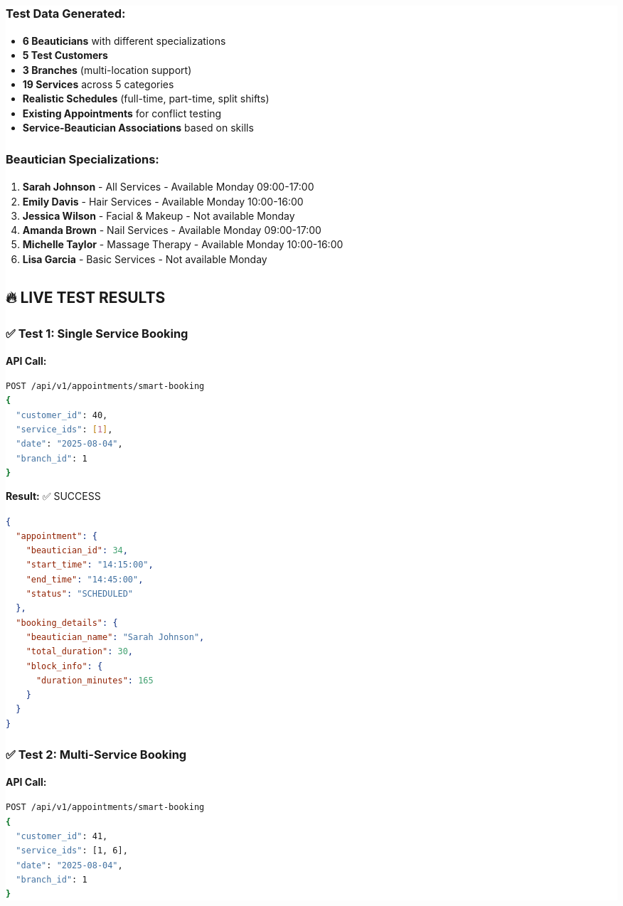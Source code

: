 ### Test Data Generated:
- **6 Beauticians** with different specializations
- **5 Test Customers** 
- **3 Branches** (multi-location support)
- **19 Services** across 5 categories
- **Realistic Schedules** (full-time, part-time, split shifts)
- **Existing Appointments** for conflict testing
- **Service-Beautician Associations** based on skills

### Beautician Specializations:
1. **Sarah Johnson** - All Services - Available Monday 09:00-17:00
2. **Emily Davis** - Hair Services - Available Monday 10:00-16:00
3. **Jessica Wilson** - Facial & Makeup - Not available Monday
4. **Amanda Brown** - Nail Services - Available Monday 09:00-17:00
5. **Michelle Taylor** - Massage Therapy - Available Monday 10:00-16:00
6. **Lisa Garcia** - Basic Services - Not available Monday

## 🔥 LIVE TEST RESULTS

### ✅ **Test 1: Single Service Booking**
**API Call:**
```bash
POST /api/v1/appointments/smart-booking
{
  "customer_id": 40,
  "service_ids": [1],
  "date": "2025-08-04",
  "branch_id": 1
}
```

**Result:** ✅ SUCCESS
```json
{
  "appointment": {
    "beautician_id": 34,
    "start_time": "14:15:00",
    "end_time": "14:45:00",
    "status": "SCHEDULED"
  },
  "booking_details": {
    "beautician_name": "Sarah Johnson",
    "total_duration": 30,
    "block_info": {
      "duration_minutes": 165
    }
  }
}
```

### ✅ **Test 2: Multi-Service Booking**
**API Call:**
```bash
POST /api/v1/appointments/smart-booking
{
  "customer_id": 41,
  "service_ids": [1, 6],
  "date": "2025-08-04",
  "branch_id": 1
}
```
